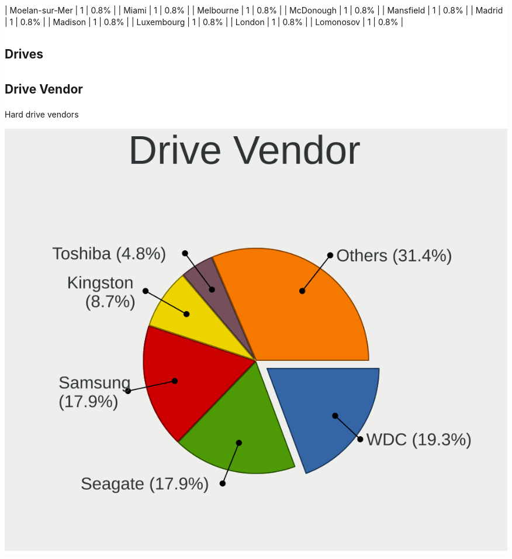| Moelan-sur-Mer        | 1         | 0.8%    |
| Miami                 | 1         | 0.8%    |
| Melbourne             | 1         | 0.8%    |
| McDonough             | 1         | 0.8%    |
| Mansfield             | 1         | 0.8%    |
| Madrid                | 1         | 0.8%    |
| Madison               | 1         | 0.8%    |
| Luxembourg            | 1         | 0.8%    |
| London                | 1         | 0.8%    |
| Lomonosov             | 1         | 0.8%    |

Drives
------

Drive Vendor
------------

Hard drive vendors

![Drive Vendor](./All/images/pie_chart/drive_vendor.svg)
